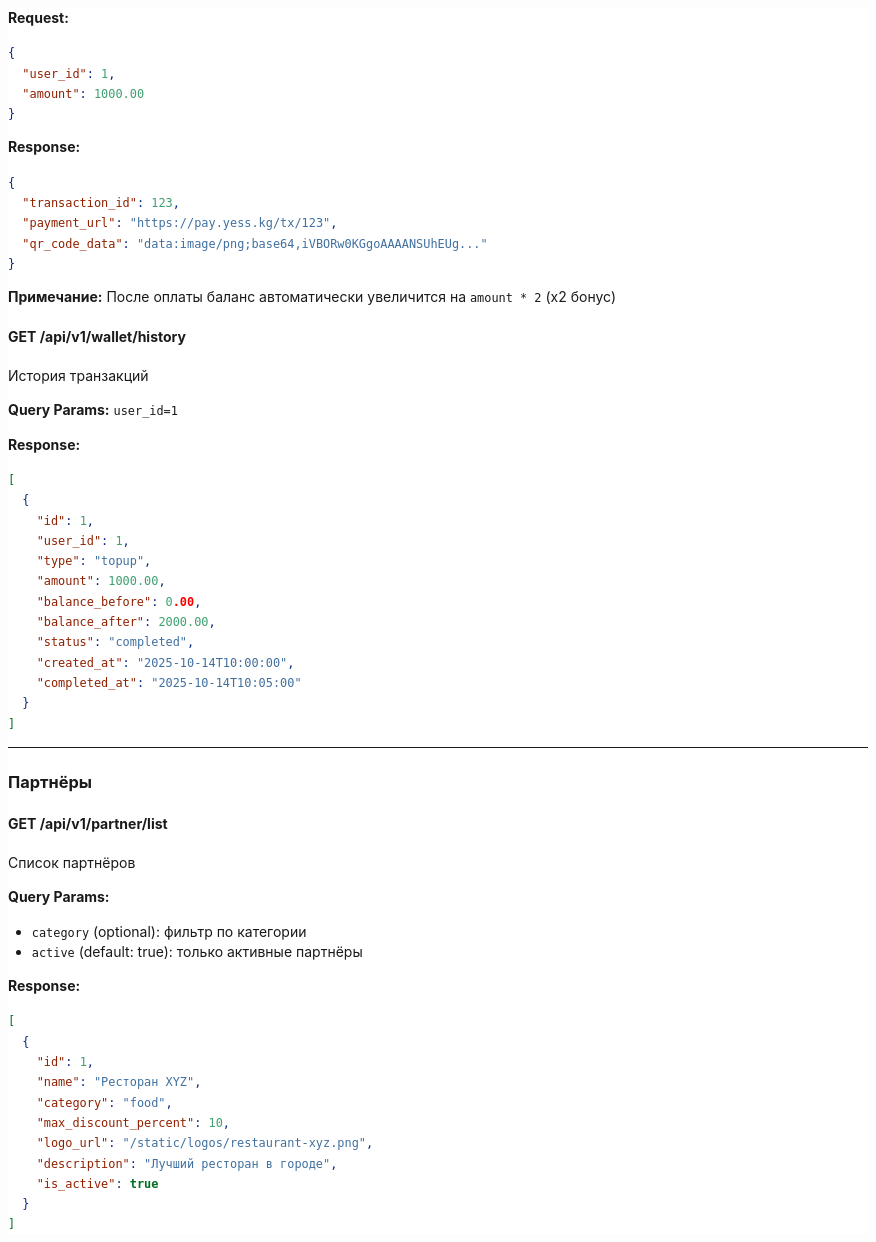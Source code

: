 **Request:**
```json
{
  "user_id": 1,
  "amount": 1000.00
}
```

**Response:**
```json
{
  "transaction_id": 123,
  "payment_url": "https://pay.yess.kg/tx/123",
  "qr_code_data": "data:image/png;base64,iVBORw0KGgoAAAANSUhEUg..."
}
```

**Примечание:** После оплаты баланс автоматически увеличится на `amount * 2` (x2 бонус)

#### GET /api/v1/wallet/history
История транзакций

**Query Params:** `user_id=1`

**Response:**
```json
[
  {
    "id": 1,
    "user_id": 1,
    "type": "topup",
    "amount": 1000.00,
    "balance_before": 0.00,
    "balance_after": 2000.00,
    "status": "completed",
    "created_at": "2025-10-14T10:00:00",
    "completed_at": "2025-10-14T10:05:00"
  }
]
```

---

### Партнёры

#### GET /api/v1/partner/list
Список партнёров

**Query Params:**
- `category` (optional): фильтр по категории
- `active` (default: true): только активные партнёры

**Response:**
```json
[
  {
    "id": 1,
    "name": "Ресторан XYZ",
    "category": "food",
    "max_discount_percent": 10,
    "logo_url": "/static/logos/restaurant-xyz.png",
    "description": "Лучший ресторан в городе",
    "is_active": true
  }
]
```
